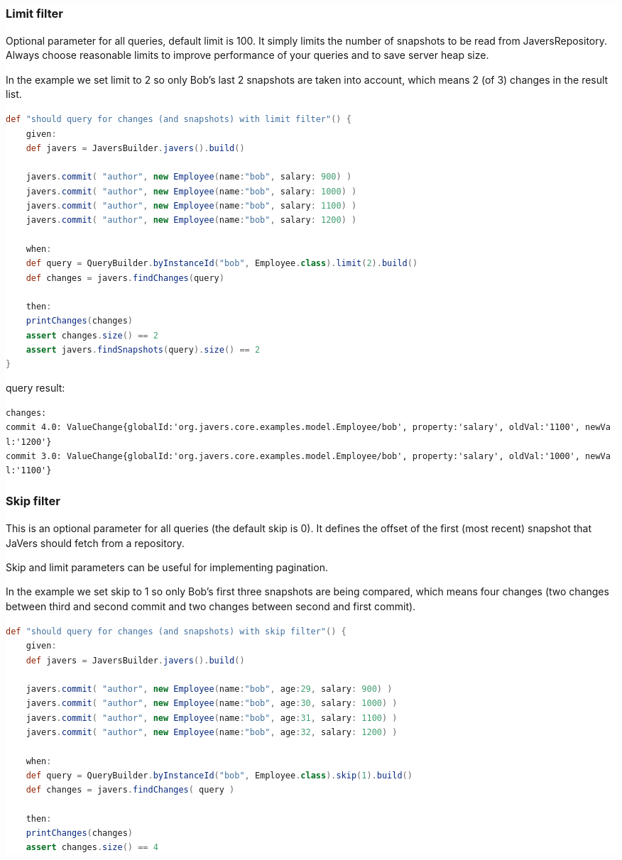 <h3 id="limit-filter">Limit filter</h3>
Optional parameter for all queries, default limit is 100.
It simply limits the number of snapshots to be read from JaversRepository.
Always choose reasonable limits to improve performance of your queries and to save server heap size.

In the example we set limit to 2 so only Bob’s last 2 snapshots are taken into account,
which means 2 (of 3) changes in the result list.

```groovy
def "should query for changes (and snapshots) with limit filter"() {
    given:
    def javers = JaversBuilder.javers().build()

    javers.commit( "author", new Employee(name:"bob", salary: 900) )
    javers.commit( "author", new Employee(name:"bob", salary: 1000) )
    javers.commit( "author", new Employee(name:"bob", salary: 1100) )
    javers.commit( "author", new Employee(name:"bob", salary: 1200) )

    when:
    def query = QueryBuilder.byInstanceId("bob", Employee.class).limit(2).build()
    def changes = javers.findChanges(query)

    then:
    printChanges(changes)
    assert changes.size() == 2
    assert javers.findSnapshots(query).size() == 2
}
```

query result:

```text
changes:
commit 4.0: ValueChange{globalId:'org.javers.core.examples.model.Employee/bob', property:'salary', oldVal:'1100', newVal:'1200'}
commit 3.0: ValueChange{globalId:'org.javers.core.examples.model.Employee/bob', property:'salary', oldVal:'1000', newVal:'1100'}
```

<h3 id="skip-filter">Skip filter</h3>
This is an optional parameter for all queries (the default skip is 0).
It defines the offset of the first (most recent) snapshot that JaVers should fetch from a repository.

Skip and limit parameters can be useful for implementing pagination.

In the example we set skip to 1 so only Bob’s first three snapshots are being compared,
which means four changes
(two changes between third and second commit and two changes between second and first commit).

```groovy
def "should query for changes (and snapshots) with skip filter"() {
    given:
    def javers = JaversBuilder.javers().build()

    javers.commit( "author", new Employee(name:"bob", age:29, salary: 900) )
    javers.commit( "author", new Employee(name:"bob", age:30, salary: 1000) )
    javers.commit( "author", new Employee(name:"bob", age:31, salary: 1100) )
    javers.commit( "author", new Employee(name:"bob", age:32, salary: 1200) )

    when:
    def query = QueryBuilder.byInstanceId("bob", Employee.class).skip(1).build()
    def changes = javers.findChanges( query )

    then:
    printChanges(changes)
    assert changes.size() == 4
```